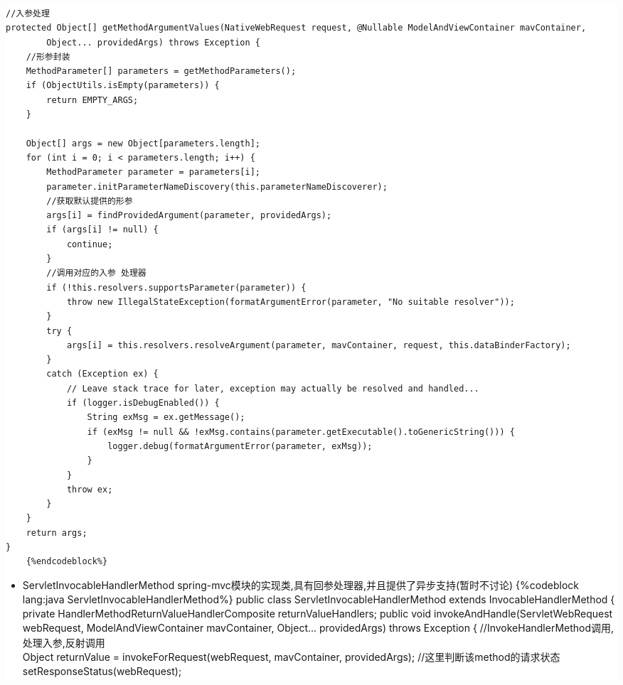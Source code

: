     //入参处理
    protected Object[] getMethodArgumentValues(NativeWebRequest request, @Nullable ModelAndViewContainer mavContainer,
            Object... providedArgs) throws Exception {
        //形参封装        
        MethodParameter[] parameters = getMethodParameters();
        if (ObjectUtils.isEmpty(parameters)) {
            return EMPTY_ARGS;
        }

        Object[] args = new Object[parameters.length];
        for (int i = 0; i < parameters.length; i++) {
            MethodParameter parameter = parameters[i];
            parameter.initParameterNameDiscovery(this.parameterNameDiscoverer);
            //获取默认提供的形参
            args[i] = findProvidedArgument(parameter, providedArgs);
            if (args[i] != null) {
                continue;
            }
            //调用对应的入参 处理器
            if (!this.resolvers.supportsParameter(parameter)) {
                throw new IllegalStateException(formatArgumentError(parameter, "No suitable resolver"));
            }
            try {
                args[i] = this.resolvers.resolveArgument(parameter, mavContainer, request, this.dataBinderFactory);
            }
            catch (Exception ex) {
                // Leave stack trace for later, exception may actually be resolved and handled...
                if (logger.isDebugEnabled()) {
                    String exMsg = ex.getMessage();
                    if (exMsg != null && !exMsg.contains(parameter.getExecutable().toGenericString())) {
                        logger.debug(formatArgumentError(parameter, exMsg));
                    }
                }
                throw ex;
            }
        }
        return args;
    }
        {%endcodeblock%}
- ServletInvocableHandlerMethod
spring-mvc模块的实现类,具有回参处理器,并且提供了异步支持(暂时不讨论)
{%codeblock lang:java ServletInvocableHandlerMethod%}
public class ServletInvocableHandlerMethod extends InvocableHandlerMethod {
private HandlerMethodReturnValueHandlerComposite returnValueHandlers;
public void invokeAndHandle(ServletWebRequest webRequest, ModelAndViewContainer mavContainer,
            Object... providedArgs) throws Exception {
        //InvokeHandlerMethod调用,处理入参,反射调用        
        Object returnValue = invokeForRequest(webRequest, mavContainer, providedArgs);
        //这里判断该method的请求状态
        setResponseStatus(webRequest);
